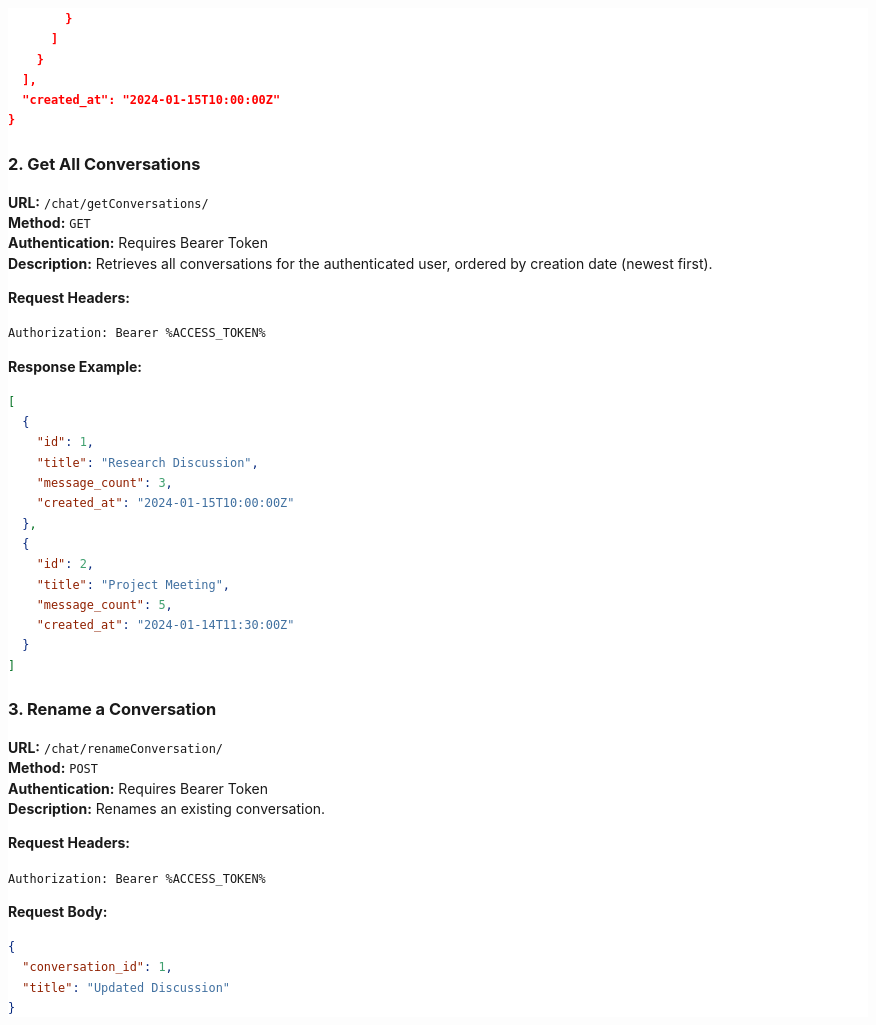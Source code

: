 ```json
        }
      ]
    }
  ],
  "created_at": "2024-01-15T10:00:00Z"
}
```

### 2. Get All Conversations
**URL:** `/chat/getConversations/`  
**Method:** `GET`  
**Authentication:** Requires Bearer Token  
**Description:** Retrieves all conversations for the authenticated user, ordered by creation date (newest first).

**Request Headers:**
```
Authorization: Bearer %ACCESS_TOKEN%
```

**Response Example:**
```json
[
  {
    "id": 1,
    "title": "Research Discussion",
    "message_count": 3,
    "created_at": "2024-01-15T10:00:00Z"
  },
  {
    "id": 2,
    "title": "Project Meeting",
    "message_count": 5,
    "created_at": "2024-01-14T11:30:00Z"
  }
]
```

### 3. Rename a Conversation
**URL:** `/chat/renameConversation/`  
**Method:** `POST`  
**Authentication:** Requires Bearer Token  
**Description:** Renames an existing conversation.

**Request Headers:**
```
Authorization: Bearer %ACCESS_TOKEN%
```

**Request Body:**
```json
{
  "conversation_id": 1,
  "title": "Updated Discussion"
}
```
